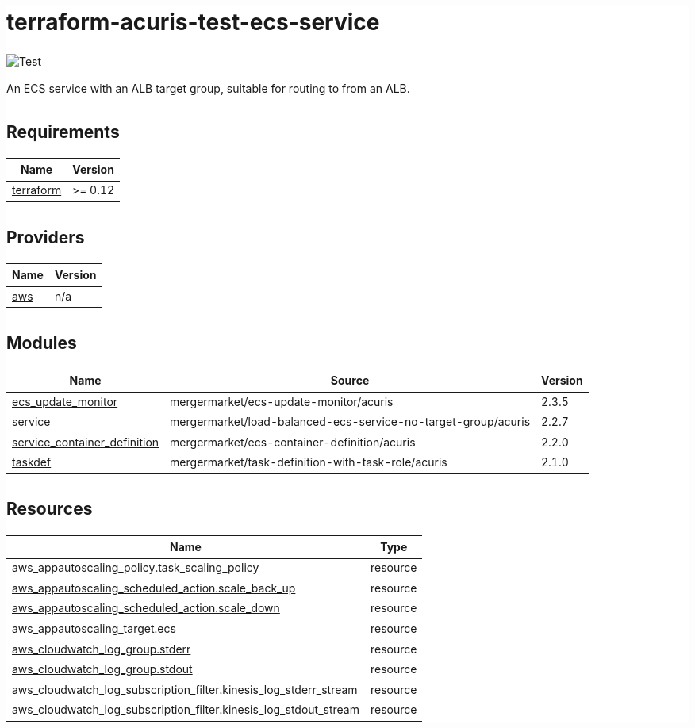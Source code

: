 # terraform-acuris-test-ecs-service

[![Test](https://github.com/mergermarket/terraform-acuris-ecs-service/actions/workflows/test.yml/badge.svg)](https://github.com/mergermarket/terraform-acuris-ecs-service/actions/workflows/test.yml)

An ECS service with an ALB target group, suitable for routing to from an ALB.


## Requirements

| Name                                                                      | Version |
|---------------------------------------------------------------------------|---------|
| <a name="requirement_terraform"></a> [terraform](#requirement\_terraform) | >= 0.12 |

## Providers

| Name                                              | Version |
|---------------------------------------------------|---------|
| <a name="provider_aws"></a> [aws](#provider\_aws) | n/a     |

## Modules

| Name                                                                                                                         | Source                                                        | Version |
|------------------------------------------------------------------------------------------------------------------------------|---------------------------------------------------------------|---------|
| <a name="module_ecs_update_monitor"></a> [ecs\_update\_monitor](#module\_ecs\_update\_monitor)                               | mergermarket/ecs-update-monitor/acuris                        | 2.3.5   |
| <a name="module_service"></a> [service](#module\_service)                                                                    | mergermarket/load-balanced-ecs-service-no-target-group/acuris | 2.2.7   |
| <a name="module_service_container_definition"></a> [service\_container\_definition](#module\_service\_container\_definition) | mergermarket/ecs-container-definition/acuris                  | 2.2.0   |
| <a name="module_taskdef"></a> [taskdef](#module\_taskdef)                                                                    | mergermarket/task-definition-with-task-role/acuris            | 2.1.0   |

## Resources

| Name                                                                                                                                                                               | Type     |
|------------------------------------------------------------------------------------------------------------------------------------------------------------------------------------|----------|
| [aws_appautoscaling_policy.task_scaling_policy](https://registry.terraform.io/providers/hashicorp/aws/latest/docs/resources/appautoscaling_policy)                                 | resource |
| [aws_appautoscaling_scheduled_action.scale_back_up](https://registry.terraform.io/providers/hashicorp/aws/latest/docs/resources/appautoscaling_scheduled_action)                   | resource |
| [aws_appautoscaling_scheduled_action.scale_down](https://registry.terraform.io/providers/hashicorp/aws/latest/docs/resources/appautoscaling_scheduled_action)                      | resource |
| [aws_appautoscaling_target.ecs](https://registry.terraform.io/providers/hashicorp/aws/latest/docs/resources/appautoscaling_target)                                                 | resource |
| [aws_cloudwatch_log_group.stderr](https://registry.terraform.io/providers/hashicorp/aws/latest/docs/resources/cloudwatch_log_group)                                                | resource |
| [aws_cloudwatch_log_group.stdout](https://registry.terraform.io/providers/hashicorp/aws/latest/docs/resources/cloudwatch_log_group)                                                | resource |
| [aws_cloudwatch_log_subscription_filter.kinesis_log_stderr_stream](https://registry.terraform.io/providers/hashicorp/aws/latest/docs/resources/cloudwatch_log_subscription_filter) | resource |
| [aws_cloudwatch_log_subscription_filter.kinesis_log_stdout_stream](https://registry.terraform.io/providers/hashicorp/aws/latest/docs/resources/cloudwatch_log_subscription_filter) | resource |
